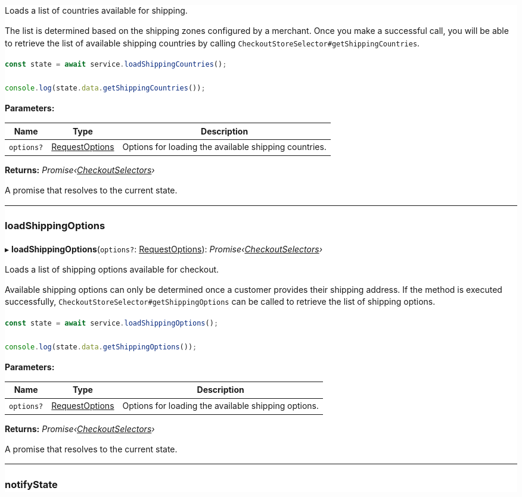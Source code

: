Loads a list of countries available for shipping.

The list is determined based on the shipping zones configured by a
merchant. Once you make a successful call, you will be able to retrieve
the list of available shipping countries by calling
`CheckoutStoreSelector#getShippingCountries`.

```js
const state = await service.loadShippingCountries();

console.log(state.data.getShippingCountries());
```

**Parameters:**

Name | Type | Description |
------ | ------ | ------ |
`options?` | [RequestOptions](../interfaces/requestoptions.md) | Options for loading the available shipping countries. |

**Returns:** *Promise‹[CheckoutSelectors](../interfaces/checkoutselectors.md)›*

A promise that resolves to the current state.

___

###  loadShippingOptions

▸ **loadShippingOptions**(`options?`: [RequestOptions](../interfaces/requestoptions.md)): *Promise‹[CheckoutSelectors](../interfaces/checkoutselectors.md)›*

Loads a list of shipping options available for checkout.

Available shipping options can only be determined once a customer
provides their shipping address. If the method is executed successfully,
`CheckoutStoreSelector#getShippingOptions` can be called to retrieve the
list of shipping options.

```js
const state = await service.loadShippingOptions();

console.log(state.data.getShippingOptions());
```

**Parameters:**

Name | Type | Description |
------ | ------ | ------ |
`options?` | [RequestOptions](../interfaces/requestoptions.md) | Options for loading the available shipping options. |

**Returns:** *Promise‹[CheckoutSelectors](../interfaces/checkoutselectors.md)›*

A promise that resolves to the current state.

___

###  notifyState
